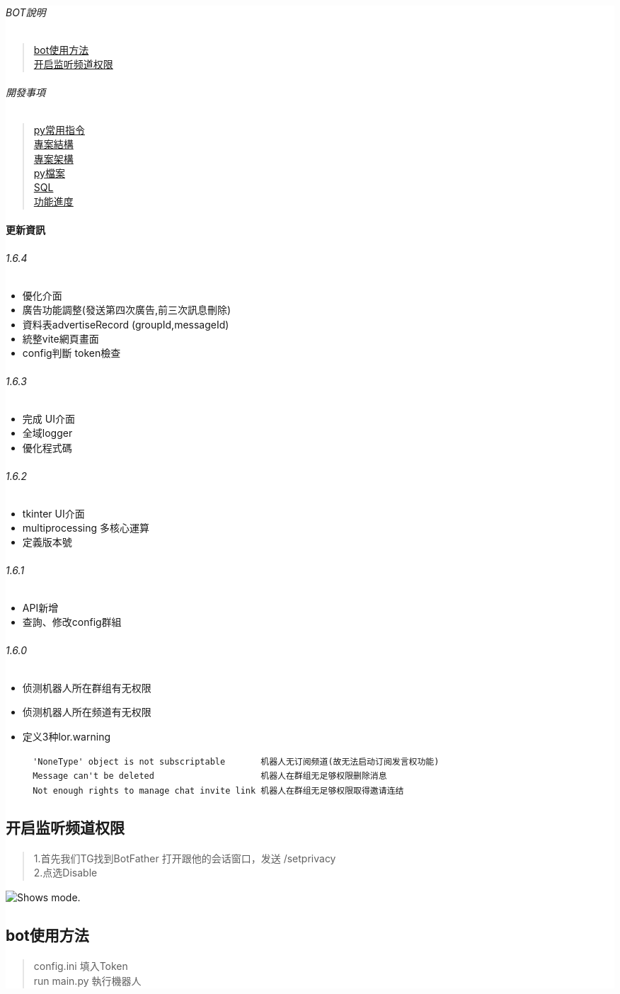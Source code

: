 ###### BOT說明
>[bot使用方法](#bot使用方法)  
[开启监听频道权限](#开启监听频道权限)  

###### 開發事項  
>[py常用指令](#py常用指令)  
[專案結構](#專案結構)  
[專案架構](#專案架構)  
[py檔案](#py檔案)  
[SQL](#SQLITE3)  
[功能進度](#功能進度)  


#### 更新資訊

###### 1.6.4
* 優化介面
* 廣告功能調整(發送第四次廣告,前三次訊息刪除)
* 資料表advertiseRecord (groupId,messageId)
* 統整vite網頁畫面
* config判斷 token檢查
###### 1.6.3
* 完成 UI介面
* 全域logger
* 優化程式碼
###### 1.6.2
* tkinter UI介面
* multiprocessing 多核心運算
* 定義版本號
###### 1.6.1
* API新增
* 查詢、修改config群組
###### 1.6.0
* 侦测机器人所在群组有无权限
* 侦测机器人所在频道有无权限
* 定义3种lor.warning  

        'NoneType' object is not subscriptable       机器人无订阅频道(故无法启动订阅发言权功能)  
        Message can't be deleted                     机器人在群组无足够权限删除消息  
        Not enough rights to manage chat invite link 机器人在群组无足够权限取得邀请连结  



## 开启监听频道权限  
>1.首先我们TG找到BotFather 打开跟他的会话窗口，发送 /setprivacy  
2.点选Disable
<picture>
  <img alt="Shows mode." src="https://img-blog.csdnimg.cn/img_convert/6ed7818985d811d5445ff88cc88b029b.png">
</picture>  



## bot使用方法
>config.ini 填入Token  
run main.py 執行機器人  
